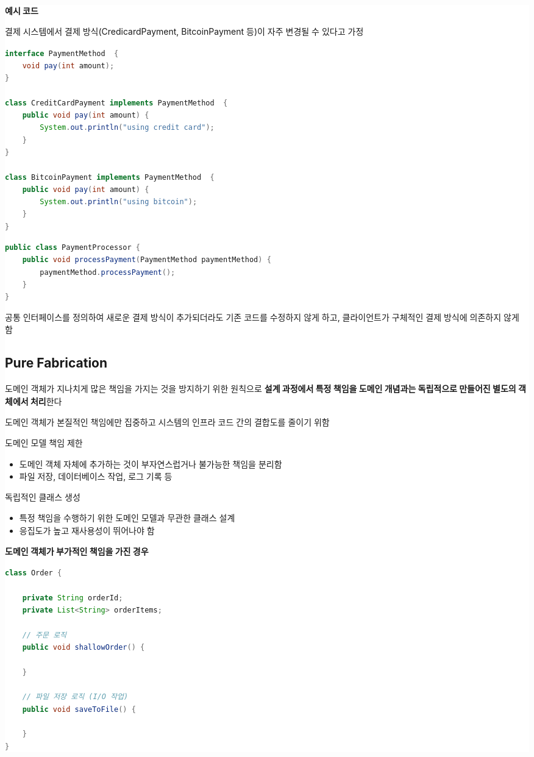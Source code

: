 **예시 코드**

결제 시스템에서 결제 방식(CredicardPayment, BitcoinPayment 등)이 자주 변경될 수 있다고 가정

```java
interface PaymentMethod  {
    void pay(int amount);
}

class CreditCardPayment implements PaymentMethod  {
    public void pay(int amount) {
        System.out.println("using credit card");
    }
}

class BitcoinPayment implements PaymentMethod  {
    public void pay(int amount) {
        System.out.println("using bitcoin");
    }
}
```

```java
public class PaymentProcessor {
    public void processPayment(PaymentMethod paymentMethod) {
        paymentMethod.processPayment();
    }
}
```

공통 인터페이스를 정의하여 새로운 결제 방식이 추가되더라도 기존 코드를 수정하지 않게 하고, 클라이언트가 구체적인 결제 방식에 의존하지 않게 함

## Pure Fabrication

도메인 객체가 지나치게 많은 책임을 가지는 것을 방지하기 위한 원칙으로 **설계 과정에서 특정 책임을 도메인 개념과는 독립적으로 만들어진 별도의 객체에서 처리**한다 

도메인 객체가 본질적인 책임에만 집중하고 시스템의 인프라 코드 간의 결합도를 줄이기 위함

도메인 모델 책임 제한
- 도메인 객체 자체에 추가하는 것이 부자연스럽거나 불가능한 책임을 분리함
- 파일 저장, 데이터베이스 작업, 로그 기록 등

독립적인 클래스 생성
- 특정 책임을 수행하기 위한 도메인 모델과 무관한 클래스 설계
- 응집도가 높고 재사용성이 뛰어나야 함

**도메인 객체가 부가적인 책임을 가진 경우**

```java
class Order {

    private String orderId;
    private List<String> orderItems;

    // 주문 로직
    public void shallowOrder() {
        
    }
    
    // 파일 저장 로직 (I/O 작업)
    public void saveToFile() {
        
    }
}
```
